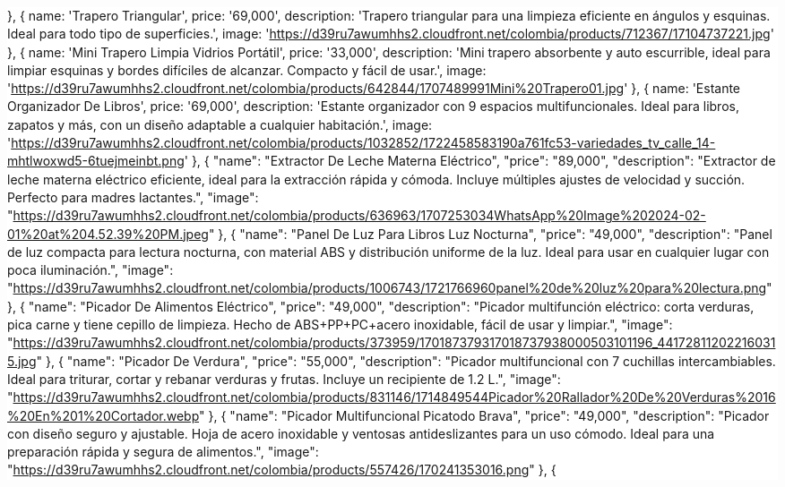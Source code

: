 },
{
    name: 'Trapero Triangular',
    price: '69,000',
    description: 'Trapero triangular para una limpieza eficiente en ángulos y esquinas. Ideal para todo tipo de superficies.',
    image: 'https://d39ru7awumhhs2.cloudfront.net/colombia/products/712367/17104737221.jpg'
},
{
    name: 'Mini Trapero Limpia Vidrios Portátil',
    price: '33,000',
    description: 'Mini trapero absorbente y auto escurrible, ideal para limpiar esquinas y bordes difíciles de alcanzar. Compacto y fácil de usar.',
    image: 'https://d39ru7awumhhs2.cloudfront.net/colombia/products/642844/1707489991Mini%20Trapero01.jpg'
},
{
    name: 'Estante Organizador De Libros',
    price: '69,000',
    description: 'Estante organizador con 9 espacios multifuncionales. Ideal para libros, zapatos y más, con un diseño adaptable a cualquier habitación.',
    image: 'https://d39ru7awumhhs2.cloudfront.net/colombia/products/1032852/1722458583190a761fc53-variedades_tv_calle_14-mhtlwoxwd5-6tuejmeinbt.png'
},
{
            "name": "Extractor De Leche Materna Eléctrico",
            "price": "89,000",
            "description": "Extractor de leche materna eléctrico eficiente, ideal para la extracción rápida y cómoda. Incluye múltiples ajustes de velocidad y succión. Perfecto para madres lactantes.",
            "image": "https://d39ru7awumhhs2.cloudfront.net/colombia/products/636963/1707253034WhatsApp%20Image%202024-02-01%20at%204.52.39%20PM.jpeg"
        },
        {
            "name": "Panel De Luz Para Libros Luz Nocturna",
            "price": "49,000",
            "description": "Panel de luz compacta para lectura nocturna, con material ABS y distribución uniforme de la luz. Ideal para usar en cualquier lugar con poca iluminación.",
            "image": "https://d39ru7awumhhs2.cloudfront.net/colombia/products/1006743/1721766960panel%20de%20luz%20para%20lectura.png"
        },
        {
            "name": "Picador De Alimentos Eléctrico",
            "price": "49,000",
            "description": "Picador multifunción eléctrico: corta verduras, pica carne y tiene cepillo de limpieza. Hecho de ABS+PP+PC+acero inoxidable, fácil de usar y limpiar.",
            "image": "https://d39ru7awumhhs2.cloudfront.net/colombia/products/373959/170187379317018737938000503101196_441728112022160315.jpg"
        },
        {
            "name": "Picador De Verdura",
            "price": "55,000",
            "description": "Picador multifuncional con 7 cuchillas intercambiables. Ideal para triturar, cortar y rebanar verduras y frutas. Incluye un recipiente de 1.2 L.",
            "image": "https://d39ru7awumhhs2.cloudfront.net/colombia/products/831146/1714849544Picador%20Rallador%20De%20Verduras%2016%20En%201%20Cortador.webp"
        },
        {
            "name": "Picador Multifuncional Picatodo Brava",
            "price": "49,000",
            "description": "Picador con diseño seguro y ajustable. Hoja de acero inoxidable y ventosas antideslizantes para un uso cómodo. Ideal para una preparación rápida y segura de alimentos.",
            "image": "https://d39ru7awumhhs2.cloudfront.net/colombia/products/557426/170241353016.png"
        },
        {